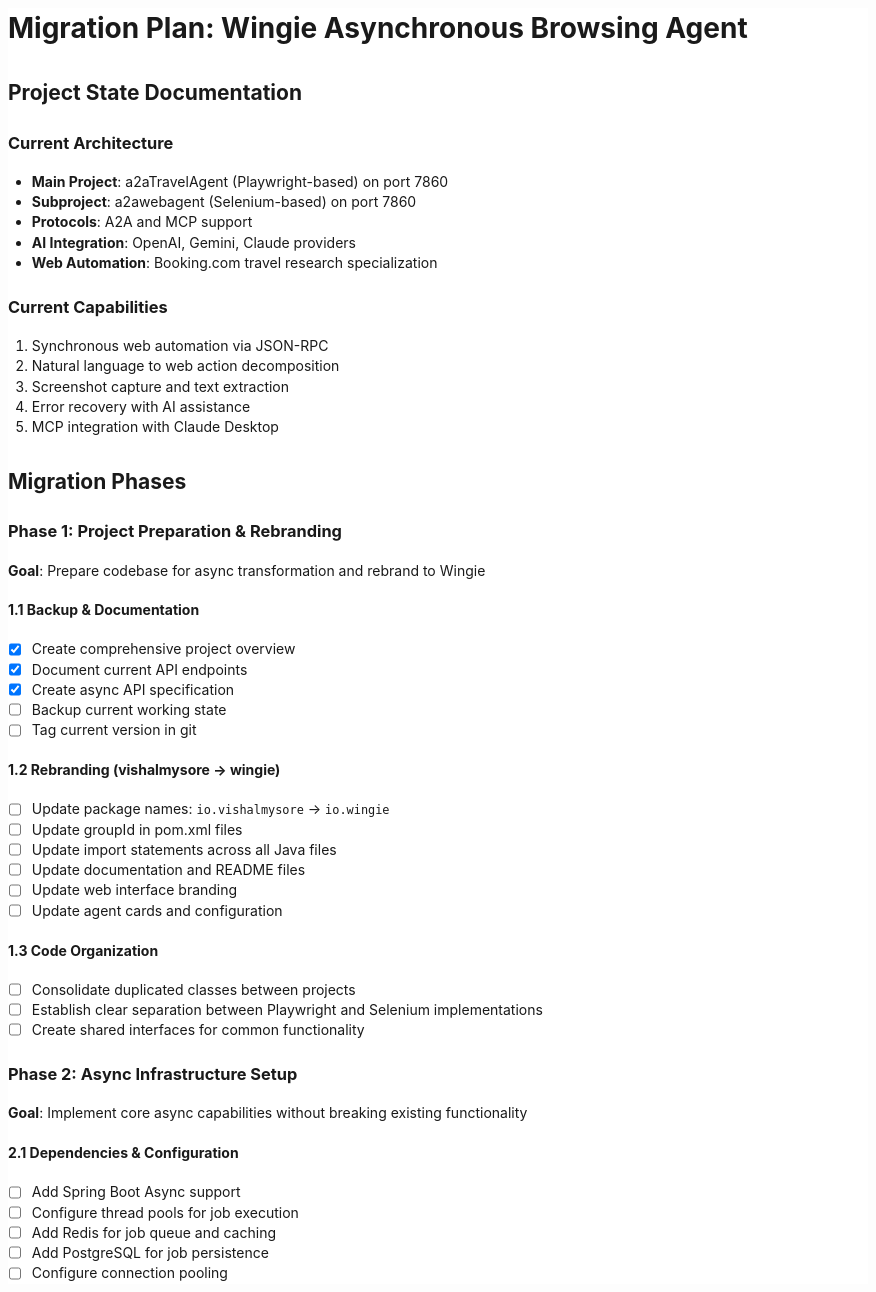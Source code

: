 # Migration Plan: Wingie Asynchronous Browsing Agent

## Project State Documentation

### Current Architecture
- **Main Project**: a2aTravelAgent (Playwright-based) on port 7860
- **Subproject**: a2awebagent (Selenium-based) on port 7860
- **Protocols**: A2A and MCP support
- **AI Integration**: OpenAI, Gemini, Claude providers
- **Web Automation**: Booking.com travel research specialization

### Current Capabilities
1. Synchronous web automation via JSON-RPC
2. Natural language to web action decomposition
3. Screenshot capture and text extraction
4. Error recovery with AI assistance
5. MCP integration with Claude Desktop

## Migration Phases

### Phase 1: Project Preparation & Rebranding
**Goal**: Prepare codebase for async transformation and rebrand to Wingie

#### 1.1 Backup & Documentation
- [x] Create comprehensive project overview
- [x] Document current API endpoints
- [x] Create async API specification
- [ ] Backup current working state
- [ ] Tag current version in git

#### 1.2 Rebranding (vishalmysore → wingie)
- [ ] Update package names: `io.vishalmysore` → `io.wingie`
- [ ] Update groupId in pom.xml files
- [ ] Update import statements across all Java files
- [ ] Update documentation and README files
- [ ] Update web interface branding
- [ ] Update agent cards and configuration

#### 1.3 Code Organization
- [ ] Consolidate duplicated classes between projects
- [ ] Establish clear separation between Playwright and Selenium implementations
- [ ] Create shared interfaces for common functionality

### Phase 2: Async Infrastructure Setup
**Goal**: Implement core async capabilities without breaking existing functionality

#### 2.1 Dependencies & Configuration
- [ ] Add Spring Boot Async support
- [ ] Configure thread pools for job execution
- [ ] Add Redis for job queue and caching
- [ ] Add PostgreSQL for job persistence
- [ ] Configure connection pooling
